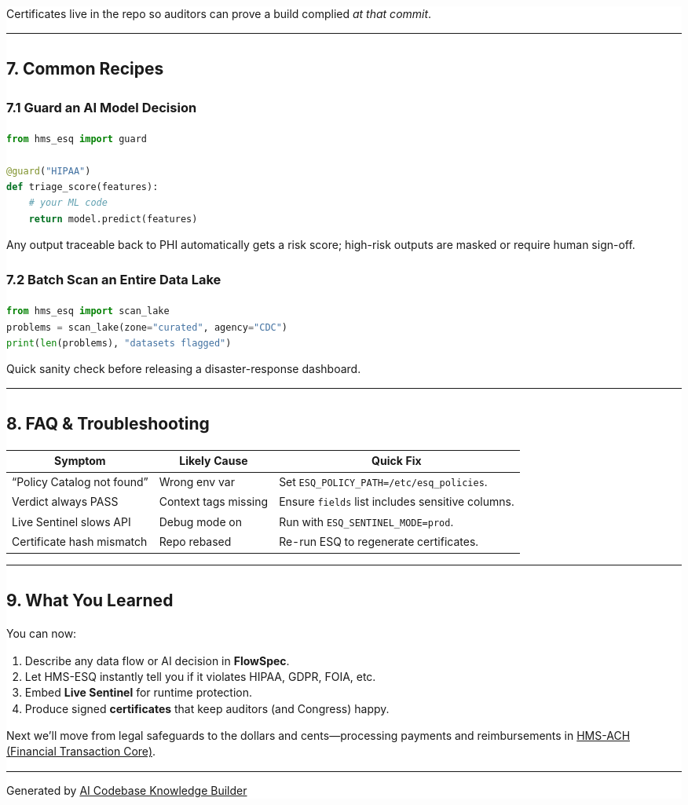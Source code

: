 Certificates live in the repo so auditors can prove a build complied *at that commit*.

---

## 7. Common Recipes

### 7.1 Guard an AI Model Decision

```python
from hms_esq import guard

@guard("HIPAA")
def triage_score(features):
    # your ML code
    return model.predict(features)
```

Any output traceable back to PHI automatically gets a risk score; high-risk outputs are masked or require human sign-off.

### 7.2 Batch Scan an Entire Data Lake

```python
from hms_esq import scan_lake
problems = scan_lake(zone="curated", agency="CDC")
print(len(problems), "datasets flagged")
```

Quick sanity check before releasing a disaster-response dashboard.

---

## 8. FAQ & Troubleshooting

| Symptom | Likely Cause | Quick Fix |
|---------|--------------|-----------|
| “Policy Catalog not found” | Wrong env var | Set `ESQ_POLICY_PATH=/etc/esq_policies`. |
| Verdict always PASS | Context tags missing | Ensure `fields` list includes sensitive columns. |
| Live Sentinel slows API | Debug mode on | Run with `ESQ_SENTINEL_MODE=prod`. |
| Certificate hash mismatch | Repo rebased | Re-run ESQ to regenerate certificates. |

---

## 9. What You Learned

You can now:

1. Describe any data flow or AI decision in **FlowSpec**.  
2. Let HMS-ESQ instantly tell you if it violates HIPAA, GDPR, FOIA, etc.  
3. Embed **Live Sentinel** for runtime protection.  
4. Produce signed **certificates** that keep auditors (and Congress) happy.

Next we’ll move from legal safeguards to the dollars and cents—processing payments and reimbursements in [HMS-ACH (Financial Transaction Core)](08_hms_ach__financial_transaction_core__.md).

---

Generated by [AI Codebase Knowledge Builder](https://github.com/The-Pocket/Tutorial-Codebase-Knowledge)
